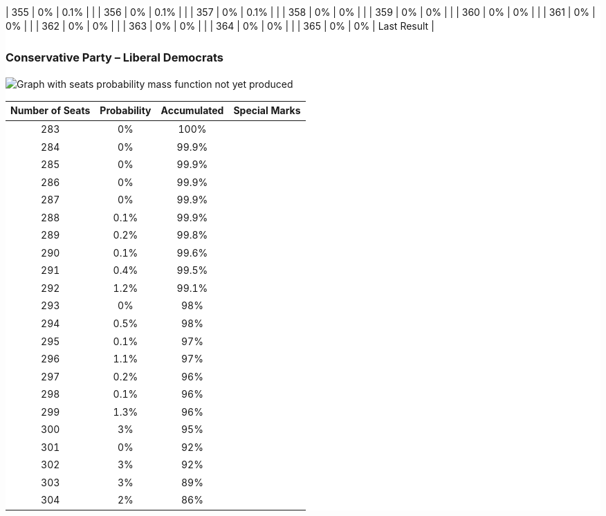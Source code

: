| 355 | 0% | 0.1% |  |
| 356 | 0% | 0.1% |  |
| 357 | 0% | 0.1% |  |
| 358 | 0% | 0% |  |
| 359 | 0% | 0% |  |
| 360 | 0% | 0% |  |
| 361 | 0% | 0% |  |
| 362 | 0% | 0% |  |
| 363 | 0% | 0% |  |
| 364 | 0% | 0% |  |
| 365 | 0% | 0% | Last Result |

### Conservative Party – Liberal Democrats

![Graph with seats probability mass function not yet produced](2020-07-10-Opinium-coalitions-seats-pmf-con–libdem.png "Seats Probability Mass Function")

| Number of Seats | Probability | Accumulated | Special Marks |
|:---------------:|:-----------:|:-----------:|:-------------:|
| 283 | 0% | 100% |  |
| 284 | 0% | 99.9% |  |
| 285 | 0% | 99.9% |  |
| 286 | 0% | 99.9% |  |
| 287 | 0% | 99.9% |  |
| 288 | 0.1% | 99.9% |  |
| 289 | 0.2% | 99.8% |  |
| 290 | 0.1% | 99.6% |  |
| 291 | 0.4% | 99.5% |  |
| 292 | 1.2% | 99.1% |  |
| 293 | 0% | 98% |  |
| 294 | 0.5% | 98% |  |
| 295 | 0.1% | 97% |  |
| 296 | 1.1% | 97% |  |
| 297 | 0.2% | 96% |  |
| 298 | 0.1% | 96% |  |
| 299 | 1.3% | 96% |  |
| 300 | 3% | 95% |  |
| 301 | 0% | 92% |  |
| 302 | 3% | 92% |  |
| 303 | 3% | 89% |  |
| 304 | 2% | 86% |  |